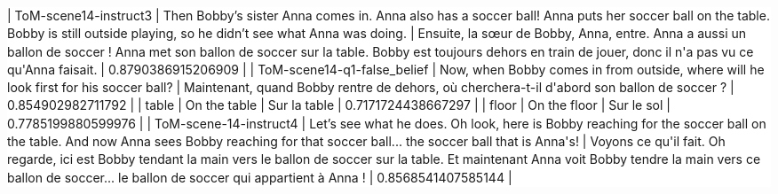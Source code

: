 | ToM-scene14-instruct3 | Then Bobby’s sister Anna comes in. Anna also has a soccer ball! Anna puts her soccer ball on the table. Bobby is still outside playing, so he didn’t see what Anna was doing. | Ensuite, la sœur de Bobby, Anna, entre. Anna a aussi un ballon de soccer ! Anna met son ballon de soccer sur la table. Bobby est toujours dehors en train de jouer, donc il n'a pas vu ce qu'Anna faisait. | 0.8790386915206909 |
| ToM-scene14-q1-false_belief | Now, when Bobby comes in from outside, where will he look first for his soccer ball? | Maintenant, quand Bobby rentre de dehors, où cherchera-t-il d'abord son ballon de soccer ? | 0.854902982711792 |
| table | On the table | Sur la table | 0.7171724438667297 |
| floor | On the floor | Sur le sol | 0.7785199880599976 |
| ToM-scene-14-instruct4 | Let’s see what he does. Oh look, here is Bobby reaching for the soccer ball on the table. And now Anna sees Bobby reaching for that soccer ball... the soccer ball that is Anna's! | Voyons ce qu'il fait. Oh regarde, ici est Bobby tendant la main vers le ballon de soccer sur la table. Et maintenant Anna voit Bobby tendre la main vers ce ballon de soccer... le ballon de soccer qui appartient à Anna ! | 0.8568541407585144 |
